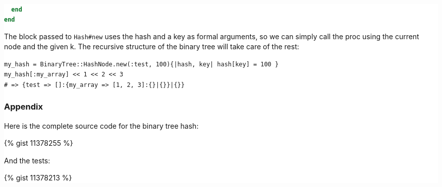 ``` ruby
  end
end
```

The block passed to `Hash#new` uses the hash and a key as formal arguments, so we can simply call the proc using the current
node and the given k. The recursive structure of the binary tree will take care of the rest:

    my_hash = BinaryTree::HashNode.new(:test, 100){|hash, key| hash[key] = 100 }
    my_hash[:my_array] << 1 << 2 << 3
    # => {test => []:{my_array => [1, 2, 3]:{}|{}}|{}}

### Appendix

Here is the complete source code for the binary tree hash:
 
{% gist 11378255 %}

And the tests:

{% gist 11378213 %}

